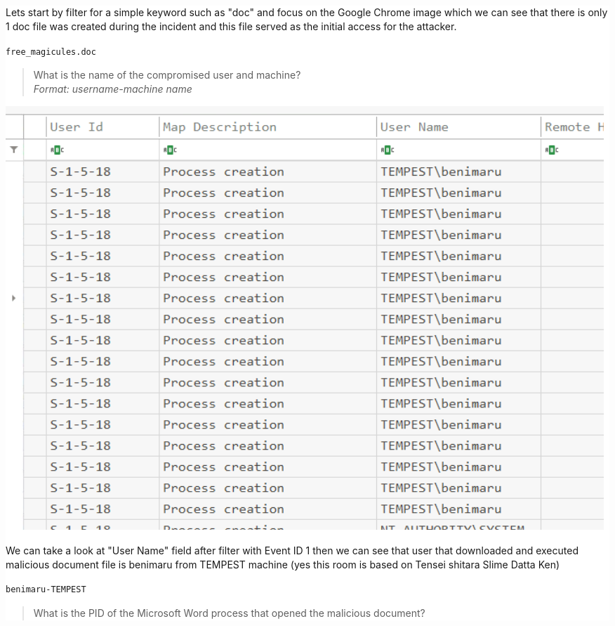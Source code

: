 Lets start by filter for a simple keyword such as "doc" and focus on the Google Chrome image which we can see that there is only 1 doc file was created during the incident and this file served as the initial access for the attacker.

```
free_magicules.doc
```

>What is the name of the compromised user and machine?
<br>*Format: username-machine name*

![eebba83f509c866aefabf06f348c3db3.png](/resources/eebba83f509c866aefabf06f348c3db3.png)

We can take a look at "User Name" field after filter with Event ID 1 then we can see that user that downloaded and executed malicious document file is benimaru from TEMPEST machine (yes this room is based on Tensei shitara Slime Datta Ken)

```
benimaru-TEMPEST
```

>What is the PID of the Microsoft Word process that opened the malicious document?
